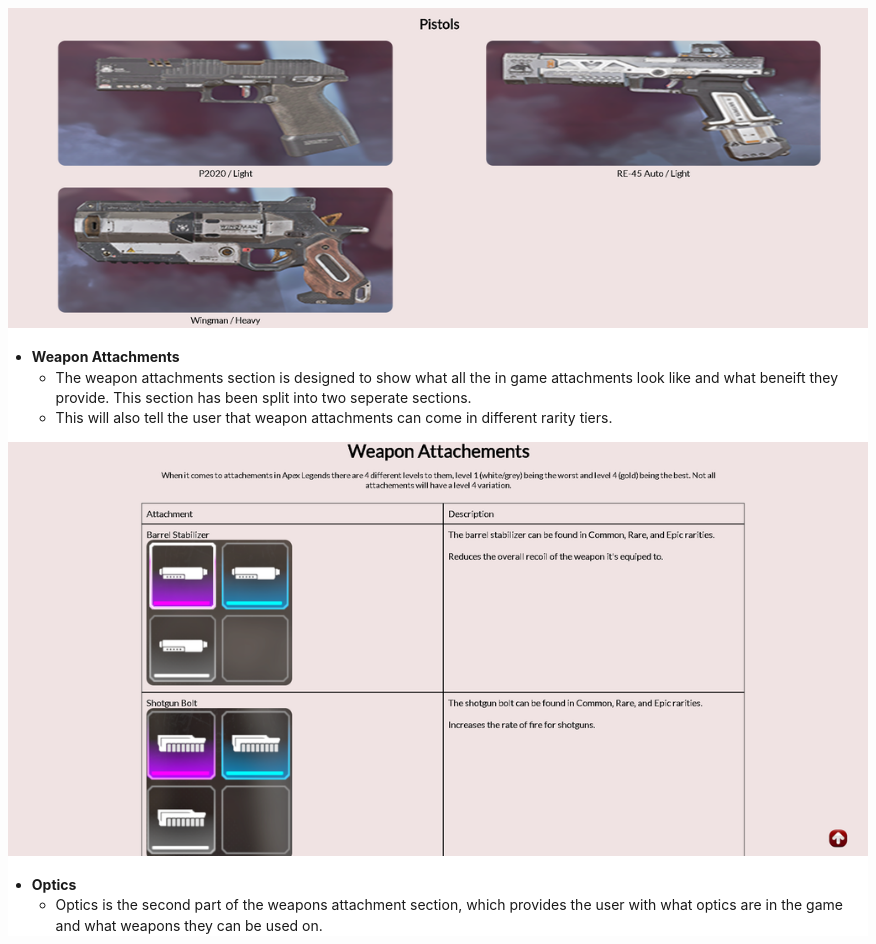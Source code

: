 ![Pistols](/documentation/readme/screenshots/pistols.png)

* __Weapon Attachments__
    * The weapon attachments section is designed to show what all the in game attachments look like and what beneift they provide. This section has been split into two seperate sections.
    * This will also tell the user that weapon attachments can come in different rarity tiers.
    
![Weapon Attachments](/documentation/readme/screenshots/weapon-attachments.png)

* __Optics__
    * Optics is the second part of the weapons attachment section, which provides the user with what optics are in the game and what weapons they can be used on.
